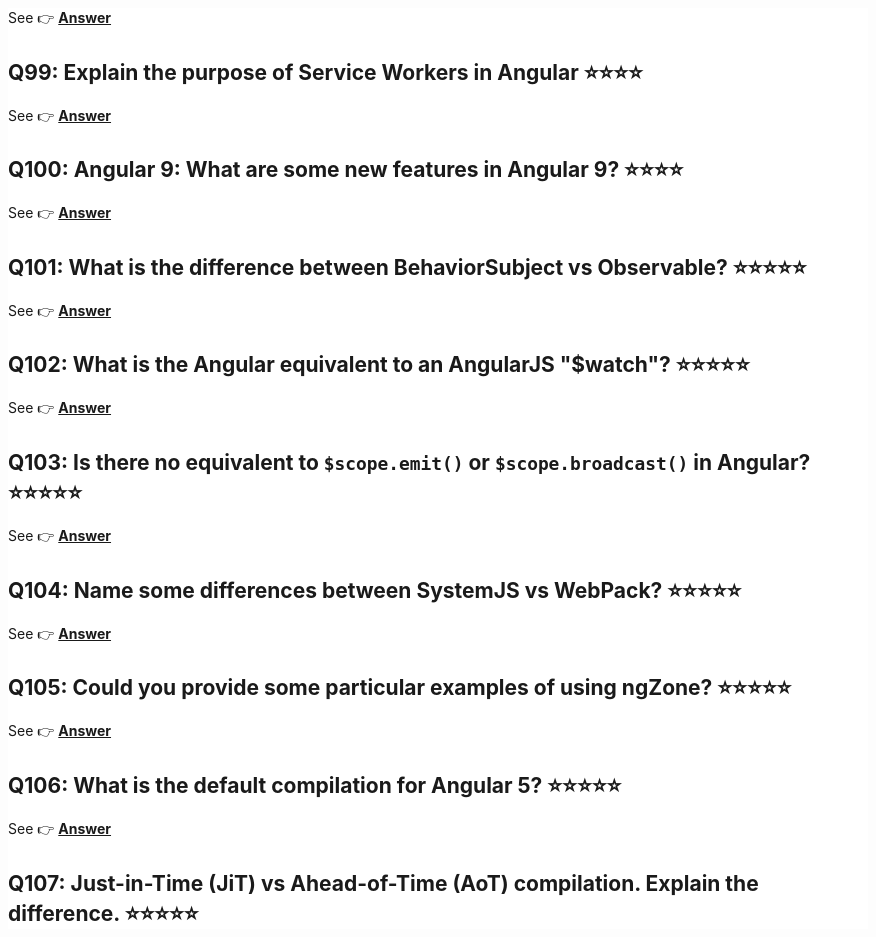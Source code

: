  See 👉 **[Answer](https://www.fullstack.cafe/Angular)**


## Q99: Explain the purpose of Service Workers in Angular ⭐⭐⭐⭐

 See 👉 **[Answer](https://www.fullstack.cafe/Angular)**


## Q100: Angular 9: What are some new features in Angular 9? ⭐⭐⭐⭐

 See 👉 **[Answer](https://www.fullstack.cafe/Angular)**


## Q101: What is the difference between BehaviorSubject vs Observable? ⭐⭐⭐⭐⭐

 See 👉 **[Answer](https://www.fullstack.cafe/Angular)**


## Q102: What is the Angular equivalent to an AngularJS "$watch"? ⭐⭐⭐⭐⭐

 See 👉 **[Answer](https://www.fullstack.cafe/Angular)**


## Q103: Is there no equivalent to `$scope.emit()` or `$scope.broadcast()` in Angular? ⭐⭐⭐⭐⭐

 See 👉 **[Answer](https://www.fullstack.cafe/Angular)**


## Q104: Name some differences between SystemJS vs WebPack? ⭐⭐⭐⭐⭐

 See 👉 **[Answer](https://www.fullstack.cafe/Angular)**


## Q105: Could you provide some particular examples of using ngZone? ⭐⭐⭐⭐⭐

 See 👉 **[Answer](https://www.fullstack.cafe/Angular)**


## Q106: What is the default compilation for Angular 5? ⭐⭐⭐⭐⭐

 See 👉 **[Answer](https://www.fullstack.cafe/Angular)**


## Q107: Just-in-Time (JiT) vs Ahead-of-Time (AoT) compilation. Explain the difference. ⭐⭐⭐⭐⭐
